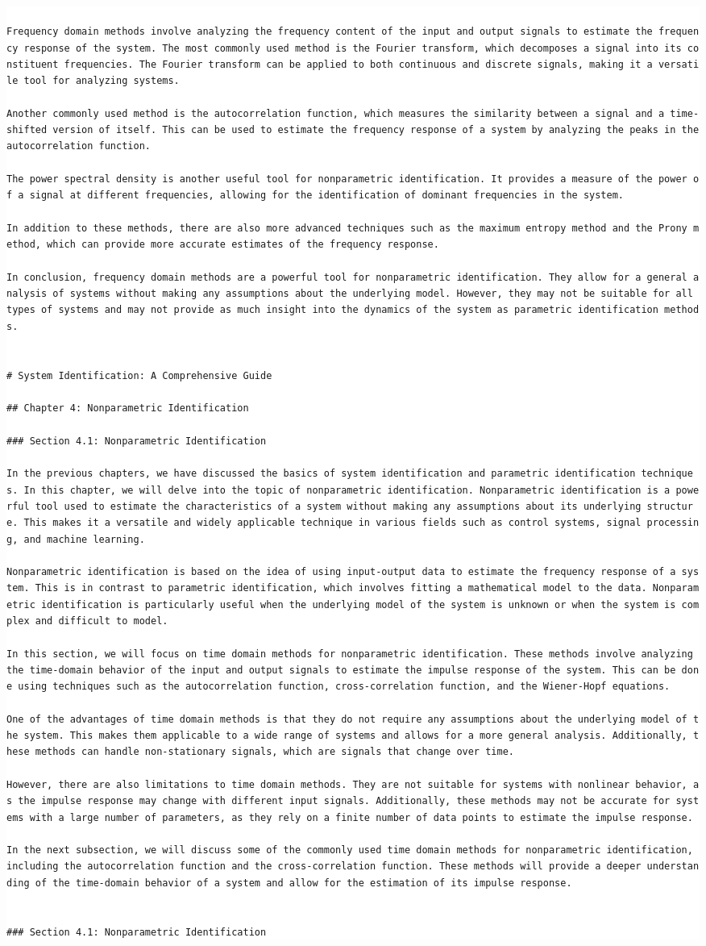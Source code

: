 ```

Frequency domain methods involve analyzing the frequency content of the input and output signals to estimate the frequency response of the system. The most commonly used method is the Fourier transform, which decomposes a signal into its constituent frequencies. The Fourier transform can be applied to both continuous and discrete signals, making it a versatile tool for analyzing systems.

Another commonly used method is the autocorrelation function, which measures the similarity between a signal and a time-shifted version of itself. This can be used to estimate the frequency response of a system by analyzing the peaks in the autocorrelation function.

The power spectral density is another useful tool for nonparametric identification. It provides a measure of the power of a signal at different frequencies, allowing for the identification of dominant frequencies in the system.

In addition to these methods, there are also more advanced techniques such as the maximum entropy method and the Prony method, which can provide more accurate estimates of the frequency response.

In conclusion, frequency domain methods are a powerful tool for nonparametric identification. They allow for a general analysis of systems without making any assumptions about the underlying model. However, they may not be suitable for all types of systems and may not provide as much insight into the dynamics of the system as parametric identification methods. 


# System Identification: A Comprehensive Guide

## Chapter 4: Nonparametric Identification

### Section 4.1: Nonparametric Identification

In the previous chapters, we have discussed the basics of system identification and parametric identification techniques. In this chapter, we will delve into the topic of nonparametric identification. Nonparametric identification is a powerful tool used to estimate the characteristics of a system without making any assumptions about its underlying structure. This makes it a versatile and widely applicable technique in various fields such as control systems, signal processing, and machine learning.

Nonparametric identification is based on the idea of using input-output data to estimate the frequency response of a system. This is in contrast to parametric identification, which involves fitting a mathematical model to the data. Nonparametric identification is particularly useful when the underlying model of the system is unknown or when the system is complex and difficult to model.

In this section, we will focus on time domain methods for nonparametric identification. These methods involve analyzing the time-domain behavior of the input and output signals to estimate the impulse response of the system. This can be done using techniques such as the autocorrelation function, cross-correlation function, and the Wiener-Hopf equations.

One of the advantages of time domain methods is that they do not require any assumptions about the underlying model of the system. This makes them applicable to a wide range of systems and allows for a more general analysis. Additionally, these methods can handle non-stationary signals, which are signals that change over time.

However, there are also limitations to time domain methods. They are not suitable for systems with nonlinear behavior, as the impulse response may change with different input signals. Additionally, these methods may not be accurate for systems with a large number of parameters, as they rely on a finite number of data points to estimate the impulse response.

In the next subsection, we will discuss some of the commonly used time domain methods for nonparametric identification, including the autocorrelation function and the cross-correlation function. These methods will provide a deeper understanding of the time-domain behavior of a system and allow for the estimation of its impulse response.


### Section 4.1: Nonparametric Identification
```